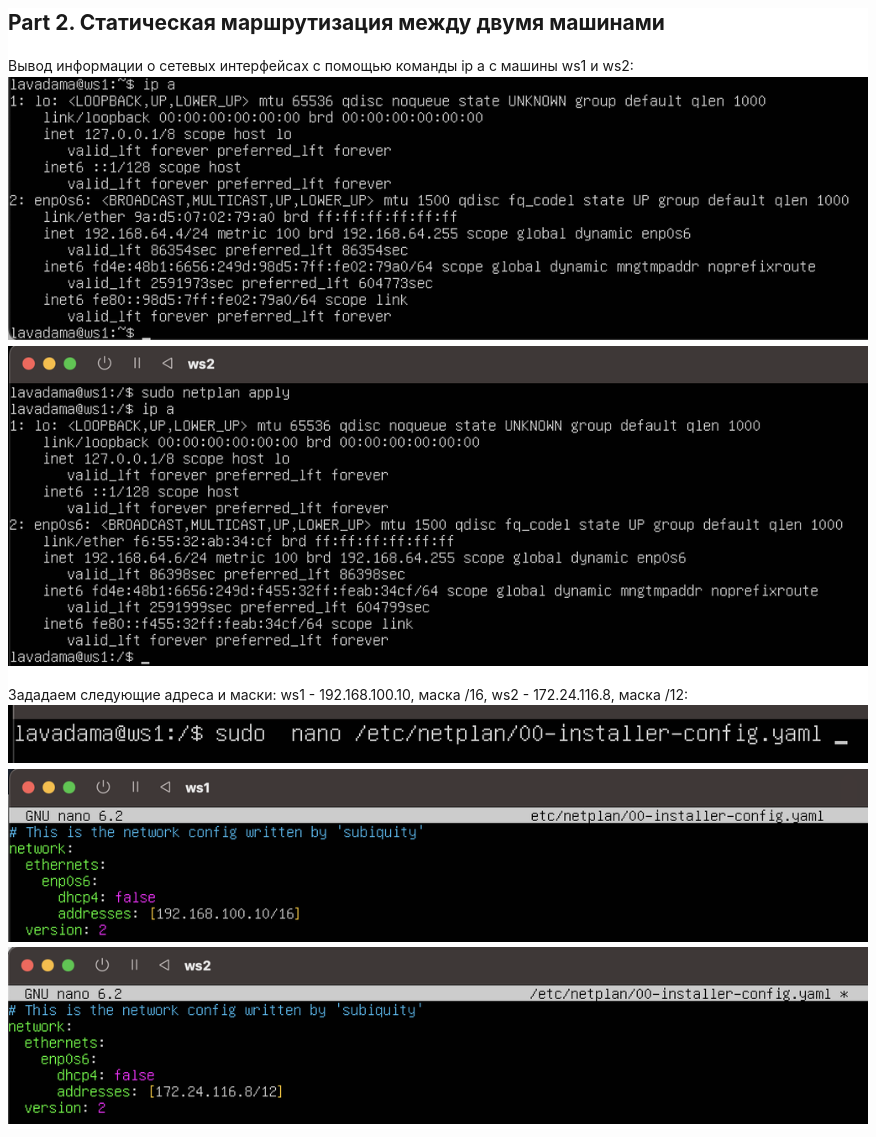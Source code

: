 ## Part 2. Статическая маршрутизация между двумя машинами
Вывод информации о сетевых интерфейсах с помощью команды ip a с машины ws1 и ws2:
![](screen/screen11.png)
![](screen/screen12.png)

Зададаем следующие адреса и маски: ws1 - 192.168.100.10, маска /16, ws2 - 172.24.116.8, маска /12:
![](screen/screen13.png)
![](screen/screen14.png)
![](screen/screen15.png)